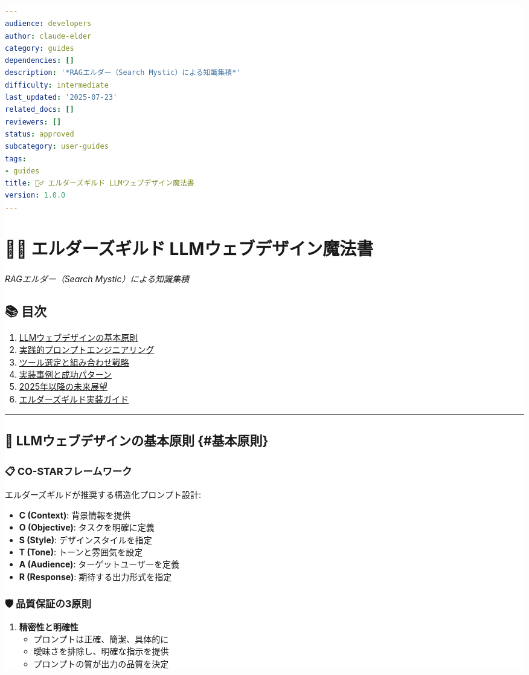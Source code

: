 ```yaml
---
audience: developers
author: claude-elder
category: guides
dependencies: []
description: '*RAGエルダー（Search Mystic）による知識集積*'
difficulty: intermediate
last_updated: '2025-07-23'
related_docs: []
reviewers: []
status: approved
subcategory: user-guides
tags:
- guides
title: 🧙‍♂️ エルダーズギルド LLMウェブデザイン魔法書
version: 1.0.0
---
```


# 🧙‍♂️ エルダーズギルド LLMウェブデザイン魔法書
*RAGエルダー（Search Mystic）による知識集積*

## 📚 目次
1. [LLMウェブデザインの基本原則](#基本原則)
2. [実践的プロンプトエンジニアリング](#プロンプトエンジニアリング)
3. [ツール選定と組み合わせ戦略](#ツール戦略)
4. [実装事例と成功パターン](#実装事例)
5. [2025年以降の未来展望](#未来展望)
6. [エルダーズギルド実装ガイド](#実装ガイド)

---

## 🎯 LLMウェブデザインの基本原則 {#基本原則}

### 📋 CO-STARフレームワーク
エルダーズギルドが推奨する構造化プロンプト設計:

- **C (Context)**: 背景情報を提供
- **O (Objective)**: タスクを明確に定義
- **S (Style)**: デザインスタイルを指定
- **T (Tone)**: トーンと雰囲気を設定
- **A (Audience)**: ターゲットユーザーを定義
- **R (Response)**: 期待する出力形式を指定

### 🛡️ 品質保証の3原則

1. **精密性と明確性**
   - プロンプトは正確、簡潔、具体的に
   - 曖昧さを排除し、明確な指示を提供
   - プロンプトの質が出力の品質を決定
